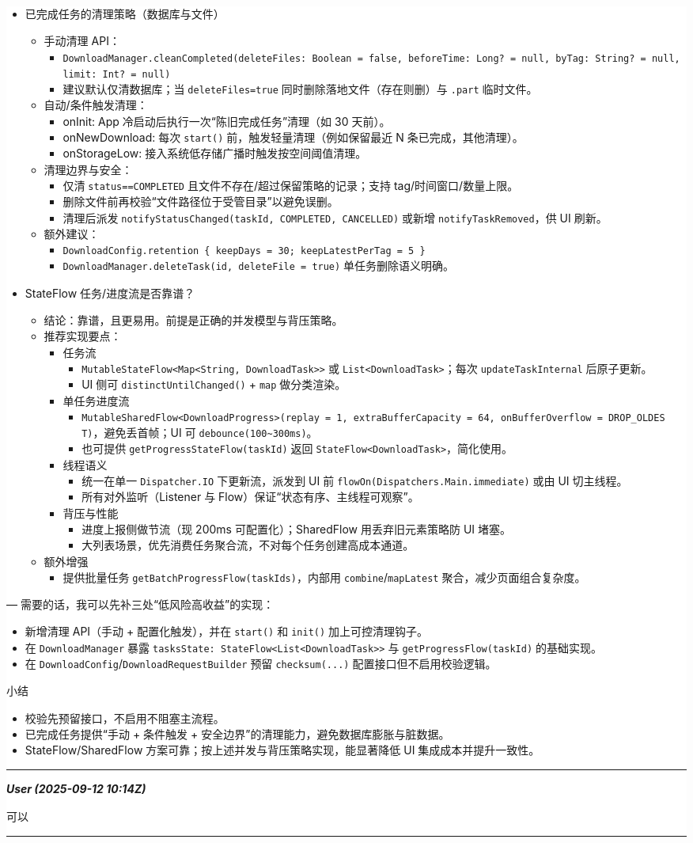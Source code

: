- 已完成任务的清理策略（数据库与文件）
  - 手动清理 API：
    - `DownloadManager.cleanCompleted(deleteFiles: Boolean = false, beforeTime: Long? = null, byTag: String? = null, limit: Int? = null)`
    - 建议默认仅清数据库；当 `deleteFiles=true` 同时删除落地文件（存在则删）与 `.part` 临时文件。
  - 自动/条件触发清理：
    - onInit: App 冷启动后执行一次“陈旧完成任务”清理（如 30 天前）。
    - onNewDownload: 每次 `start()` 前，触发轻量清理（例如保留最近 N 条已完成，其他清理）。
    - onStorageLow: 接入系统低存储广播时触发按空间阈值清理。
  - 清理边界与安全：
    - 仅清 `status==COMPLETED` 且文件不存在/超过保留策略的记录；支持 tag/时间窗口/数量上限。
    - 删除文件前再校验“文件路径位于受管目录”以避免误删。
    - 清理后派发 `notifyStatusChanged(taskId, COMPLETED, CANCELLED)` 或新增 `notifyTaskRemoved`，供 UI 刷新。
  - 额外建议：
    - `DownloadConfig.retention { keepDays = 30; keepLatestPerTag = 5 }`
    - `DownloadManager.deleteTask(id, deleteFile = true)` 单任务删除语义明确。

- StateFlow 任务/进度流是否靠谱？
  - 结论：靠谱，且更易用。前提是正确的并发模型与背压策略。
  - 推荐实现要点：
    - 任务流
      - `MutableStateFlow<Map<String, DownloadTask>>` 或 `List<DownloadTask>`；每次 `updateTaskInternal` 后原子更新。
      - UI 侧可 `distinctUntilChanged()` + `map` 做分类渲染。
    - 单任务进度流
      - `MutableSharedFlow<DownloadProgress>(replay = 1, extraBufferCapacity = 64, onBufferOverflow = DROP_OLDEST)`，避免丢首帧；UI 可 `debounce(100~300ms)`。
      - 也可提供 `getProgressStateFlow(taskId)` 返回 `StateFlow<DownloadTask>`，简化使用。
    - 线程语义
      - 统一在单一 `Dispatcher.IO` 下更新流，派发到 UI 前 `flowOn(Dispatchers.Main.immediate)` 或由 UI 切主线程。
      - 所有对外监听（Listener 与 Flow）保证“状态有序、主线程可观察”。
    - 背压与性能
      - 进度上报侧做节流（现 200ms 可配置化）；SharedFlow 用丢弃旧元素策略防 UI 堵塞。
      - 大列表场景，优先消费任务聚合流，不对每个任务创建高成本通道。
  - 额外增强
    - 提供批量任务 `getBatchProgressFlow(taskIds)`，内部用 `combine`/`mapLatest` 聚合，减少页面组合复杂度。

— 需要的话，我可以先补三处“低风险高收益”的实现：
- 新增清理 API（手动 + 配置化触发），并在 `start()` 和 `init()` 加上可控清理钩子。
- 在 `DownloadManager` 暴露 `tasksState: StateFlow<List<DownloadTask>>` 与 `getProgressFlow(taskId)` 的基础实现。
- 在 `DownloadConfig`/`DownloadRequestBuilder` 预留 `checksum(...)` 配置接口但不启用校验逻辑。

小结
- 校验先预留接口，不启用不阻塞主流程。
- 已完成任务提供“手动 + 条件触发 + 安全边界”的清理能力，避免数据库膨胀与脏数据。
- StateFlow/SharedFlow 方案可靠；按上述并发与背压策略实现，能显著降低 UI 集成成本并提升一致性。

---

_**User (2025-09-12 10:14Z)**_

可以

---